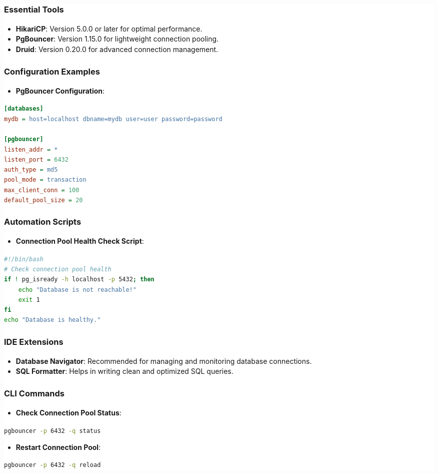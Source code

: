 ### Essential Tools
- **HikariCP**: Version 5.0.0 or later for optimal performance.
- **PgBouncer**: Version 1.15.0 for lightweight connection pooling.
- **Druid**: Version 0.20.0 for advanced connection management.

### Configuration Examples
- **PgBouncer Configuration**:
```ini
[databases]
mydb = host=localhost dbname=mydb user=user password=password

[pgbouncer]
listen_addr = *
listen_port = 6432
auth_type = md5
pool_mode = transaction
max_client_conn = 100
default_pool_size = 20
```

### Automation Scripts
- **Connection Pool Health Check Script**:
```bash
#!/bin/bash
# Check connection pool health
if ! pg_isready -h localhost -p 5432; then
    echo "Database is not reachable!"
    exit 1
fi
echo "Database is healthy."
```

### IDE Extensions
- **Database Navigator**: Recommended for managing and monitoring database connections.
- **SQL Formatter**: Helps in writing clean and optimized SQL queries.

### CLI Commands
- **Check Connection Pool Status**:
```bash
pgbouncer -p 6432 -q status
```
- **Restart Connection Pool**:
```bash
pgbouncer -p 6432 -q reload
```